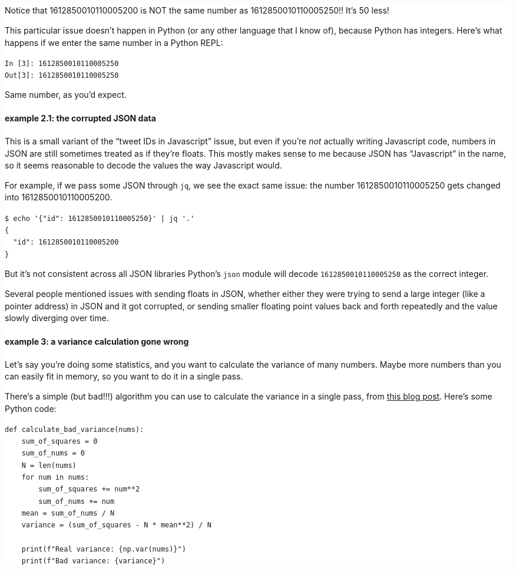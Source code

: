 Notice that 1612850010110005200 is NOT the same number as 1612850010110005250!! It’s 50 less!

This particular issue doesn’t happen in Python (or any other language that I
know of), because Python has integers. Here’s what happens if we enter the same number in a Python REPL:

```
In [3]: 1612850010110005250
Out[3]: 1612850010110005250
```

Same number, as you’d expect.

#### example 2.1: the corrupted JSON data

This is a small variant of the “tweet IDs in Javascript” issue, but even if
you’re _not_ actually writing Javascript code, numbers in JSON are still sometimes
treated as if they’re floats. This mostly makes sense to me because JSON has
“Javascript” in the name, so it seems reasonable to decode the values the way
Javascript would.

For example, if we pass some JSON through `jq`, we see the exact same issue:
the number 1612850010110005250 gets changed into 1612850010110005200.

```
$ echo '{"id": 1612850010110005250}' | jq '.'
{
  "id": 1612850010110005200
}
```

But it’s not consistent across all JSON libraries Python’s `json` module will decode `1612850010110005250` as the correct integer.

Several people mentioned issues with sending floats in JSON, whether either
they were trying to send a large integer (like a pointer address) in JSON and
it got corrupted, or sending smaller floating point values back and forth
repeatedly and the value slowly diverging over time.

#### example 3: a variance calculation gone wrong

Let’s say you’re doing some statistics, and you want to calculate the variance
of many numbers. Maybe more numbers than you can easily fit in memory, so you
want to do it in a single pass.

There’s a simple (but bad!!!) algorithm you can use to calculate the variance in a single pass,
from [this blog post][14]. Here’s some Python code:

```
def calculate_bad_variance(nums):
    sum_of_squares = 0
    sum_of_nums = 0
    N = len(nums)
    for num in nums:
        sum_of_squares += num**2
        sum_of_nums += num
    mean = sum_of_nums / N
    variance = (sum_of_squares - N * mean**2) / N

    print(f"Real variance: {np.var(nums)}")
    print(f"Bad variance: {variance}")
```


[#]: subject: "Examples of floating point problems"
[#]: via: "https://jvns.ca/blog/2023/01/13/examples-of-floating-point-problems/"
[#]: author: "Julia Evans https://jvns.ca/"
[#]: collector: "lkxed"
[#]: translator: " "
[#]: reviewer: " "
[#]: publisher: " "
[#]: url: " "
[a]: https://jvns.ca/
[b]: https://github.com/lkxed/
[1]: https://mastodon.social/@b0rk/109670855322107281
[2]: https://jvns.ca#how-does-floating-point-work
[3]: https://jvns.ca#floating-point-isn-t-bad-or-random
[4]: https://jvns.ca#example-1-the-odometer-that-stopped
[5]: https://jvns.ca#example-2-tweet-ids-in-javascript
[6]: https://jvns.ca#example-3-a-variance-calculation-gone-wrong
[7]: https://jvns.ca#example-4-different-languages-sometimes-do-the-same-floating-point-calculation-differently
[8]: https://jvns.ca#example-5-the-deep-space-kraken
[9]: https://jvns.ca#example-6-the-inaccurate-timestamp
[10]: https://jvns.ca#example-7-splitting-a-page-into-columns
[11]: https://jvns.ca#example-8-collision-checking
[12]: https://wizardzines.com/comics/floating-point/floating-point.png
[13]: https://float.exposed/0x48800000
[14]: https://jonisalonen.com/2013/deriving-welfords-method-for-computing-variance/
[15]: https://github.com/microsoft/WSL/issues/830
[16]: https://wiki.kerbalspaceprogram.com/wiki/Deep_Space_Kraken
[17]: https://minecraftbedrock-archive.fandom.com/wiki/Far_Lands
[18]: https://en.wikipedia.org/wiki/Year_2038_problem